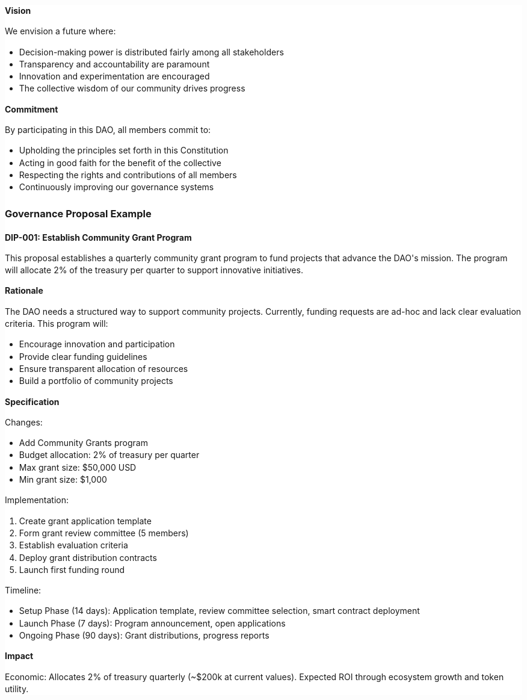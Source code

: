 **Vision**

We envision a future where:
- Decision-making power is distributed fairly among all stakeholders
- Transparency and accountability are paramount
- Innovation and experimentation are encouraged
- The collective wisdom of our community drives progress

**Commitment**

By participating in this DAO, all members commit to:
- Upholding the principles set forth in this Constitution
- Acting in good faith for the benefit of the collective
- Respecting the rights and contributions of all members
- Continuously improving our governance systems

### Governance Proposal Example

**DIP-001: Establish Community Grant Program**

This proposal establishes a quarterly community grant program to fund projects that advance the DAO's mission. The program will allocate 2% of the treasury per quarter to support innovative initiatives.

**Rationale**

The DAO needs a structured way to support community projects. Currently, funding requests are ad-hoc and lack clear evaluation criteria. This program will:
- Encourage innovation and participation
- Provide clear funding guidelines
- Ensure transparent allocation of resources
- Build a portfolio of community projects

**Specification**

Changes:
- Add Community Grants program
- Budget allocation: 2% of treasury per quarter
- Max grant size: $50,000 USD
- Min grant size: $1,000

Implementation:
1. Create grant application template
2. Form grant review committee (5 members)
3. Establish evaluation criteria
4. Deploy grant distribution contracts
5. Launch first funding round

Timeline:
- Setup Phase (14 days): Application template, review committee selection, smart contract deployment
- Launch Phase (7 days): Program announcement, open applications
- Ongoing Phase (90 days): Grant distributions, progress reports

**Impact**

Economic: Allocates 2% of treasury quarterly (~$200k at current values). Expected ROI through ecosystem growth and token utility.
